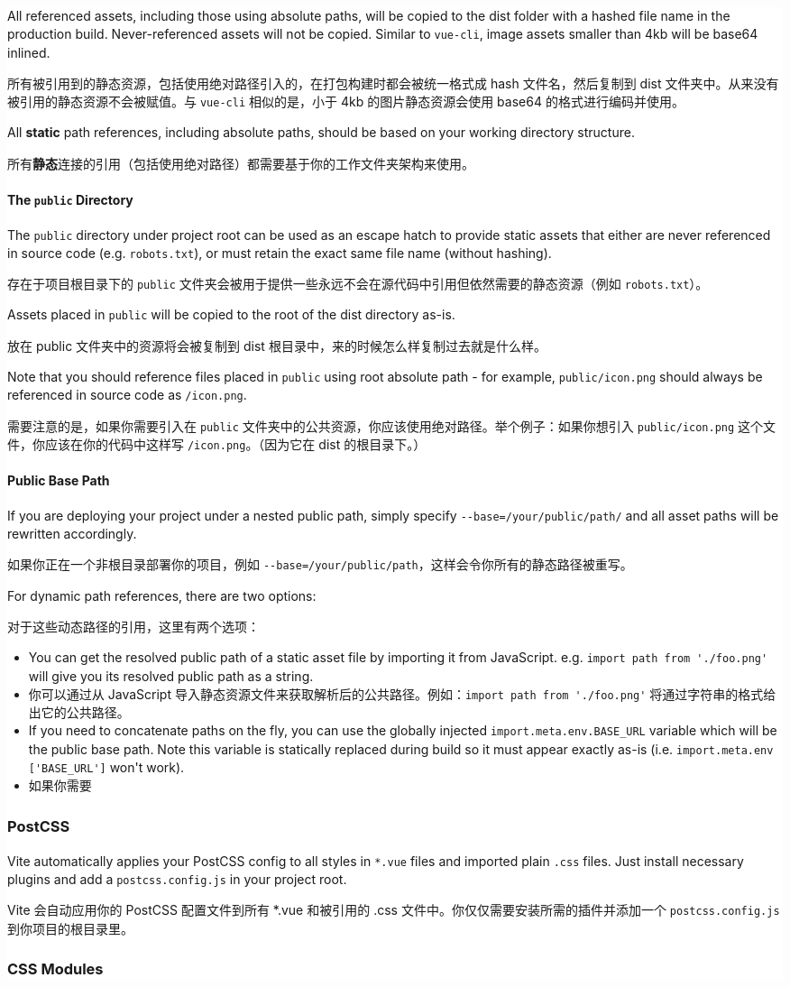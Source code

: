 All referenced assets, including those using absolute paths, will be copied to the dist folder with a hashed file name in the production build. Never-referenced assets will not be copied. Similar to `vue-cli`, image assets smaller than 4kb will be base64 inlined.

所有被引用到的静态资源，包括使用绝对路径引入的，在打包构建时都会被统一格式成 hash 文件名，然后复制到 dist 文件夹中。从来没有被引用的静态资源不会被赋值。与 `vue-cli` 相似的是，小于 4kb 的图片静态资源会使用 base64 的格式进行编码并使用。

All **static** path references, including absolute paths, should be based on your working directory structure.

所有**静态**连接的引用（包括使用绝对路径）都需要基于你的工作文件夹架构来使用。

#### The `public` Directory

The `public` directory under project root can be used as an escape hatch to provide static assets that either are never referenced in source code (e.g. `robots.txt`), or must retain the exact same file name (without hashing).

存在于项目根目录下的 `public` 文件夹会被用于提供一些永远不会在源代码中引用但依然需要的静态资源（例如 `robots.txt`）。

Assets placed in `public` will be copied to the root of the dist directory as-is.

放在 public 文件夹中的资源将会被复制到 dist 根目录中，来的时候怎么样复制过去就是什么样。

Note that you should reference files placed in `public` using root absolute path - for example, `public/icon.png` should always be referenced in source code as `/icon.png`.

需要注意的是，如果你需要引入在 `public` 文件夹中的公共资源，你应该使用绝对路径。举个例子：如果你想引入 `public/icon.png` 这个文件，你应该在你的代码中这样写 `/icon.png`。（因为它在 dist 的根目录下。）

#### Public Base Path

If you are deploying your project under a nested public path, simply specify `--base=/your/public/path/` and all asset paths will be rewritten accordingly.

如果你正在一个非根目录部署你的项目，例如 `--base=/your/public/path`，这样会令你所有的静态路径被重写。

For dynamic path references, there are two options:

对于这些动态路径的引用，这里有两个选项：

- You can get the resolved public path of a static asset file by importing it from JavaScript. e.g. `import path from './foo.png'` will give you its resolved public path as a string.
- 你可以通过从 JavaScript 导入静态资源文件来获取解析后的公共路径。例如：`import path from './foo.png'` 将通过字符串的格式给出它的公共路径。
- If you need to concatenate paths on the fly, you can use the globally injected `import.meta.env.BASE_URL` variable which will be the public base path. Note this variable is statically replaced during build so it must appear exactly as-is (i.e. `import.meta.env['BASE_URL']` won't work).
- 如果你需要

### PostCSS

Vite automatically applies your PostCSS config to all styles in `*.vue` files and imported plain `.css` files. Just install necessary plugins and add a `postcss.config.js` in your project root.

Vite 会自动应用你的 PostCSS 配置文件到所有 *.vue 和被引用的 .css 文件中。你仅仅需要安装所需的插件并添加一个 `postcss.config.js`到你项目的根目录里。

### CSS Modules


[npm-img]: https://img.shields.io/npm/v/vite.svg
[npm-url]: https://npmjs.com/package/vite
[node-img]: https://img.shields.io/node/v/vite.svg
[node-url]: https://nodejs.org/en/about/releases/
[unix-ci-img]: https://circleci.com/gh/vitejs/vite.svg?style=shield
[unix-ci-url]: https://app.circleci.com/pipelines/github/vitejs/vite
[windows-ci-img]: https://ci.appveyor.com/api/projects/status/0q4j8062olbcs71l/branch/master?svg=true
[windows-ci-url]: https://ci.appveyor.com/project/yyx990803/vite/branch/master